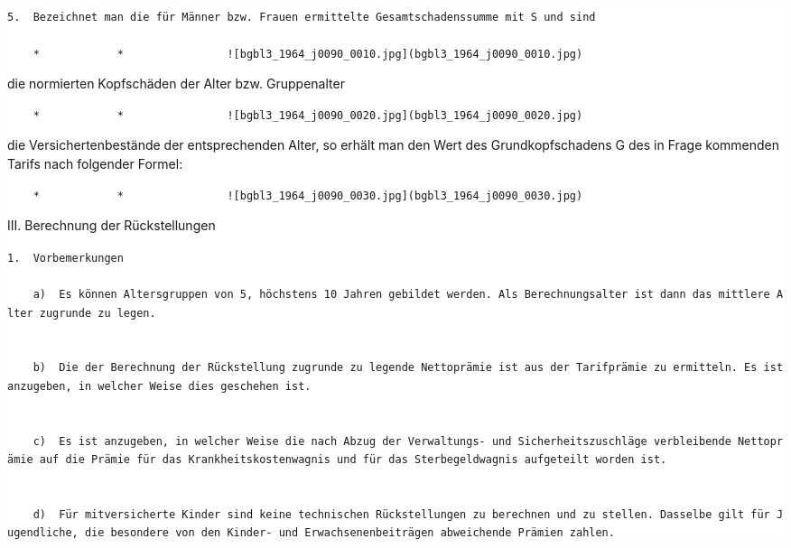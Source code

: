 



    5.  Bezeichnet man die für Männer bzw. Frauen ermittelte Gesamtschadenssumme mit S und sind

        *            *                ![bgbl3_1964_j0090_0010.jpg](bgbl3_1964_j0090_0010.jpg)


   die normierten Kopfschäden der Alter bzw. Gruppenalter

        *            *                ![bgbl3_1964_j0090_0020.jpg](bgbl3_1964_j0090_0020.jpg)


   die Versichertenbestände der entsprechenden Alter, so erhält man den Wert des Grundkopfschadens G des in Frage kommenden Tarifs nach folgender Formel:

        *            *                ![bgbl3_1964_j0090_0030.jpg](bgbl3_1964_j0090_0030.jpg)







III. Berechnung der Rückstellungen

    1.  Vorbemerkungen

        a)  Es können Altersgruppen von 5, höchstens 10 Jahren gebildet werden. Als Berechnungsalter ist dann das mittlere Alter zugrunde zu legen.


        b)  Die der Berechnung der Rückstellung zugrunde zu legende Nettoprämie ist aus der Tarifprämie zu ermitteln. Es ist anzugeben, in welcher Weise dies geschehen ist.


        c)  Es ist anzugeben, in welcher Weise die nach Abzug der Verwaltungs- und Sicherheitszuschläge verbleibende Nettoprämie auf die Prämie für das Krankheitskostenwagnis und für das Sterbegeldwagnis aufgeteilt worden ist.


        d)  Für mitversicherte Kinder sind keine technischen Rückstellungen zu berechnen und zu stellen. Dasselbe gilt für Jugendliche, die besondere von den Kinder- und Erwachsenenbeiträgen abweichende Prämien zahlen.
